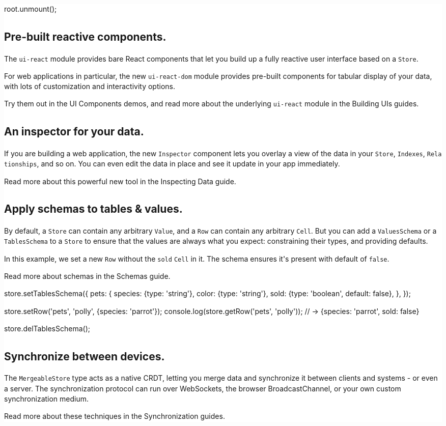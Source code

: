 root.unmount();

Pre-built reactive components.
------------------------------

The `ui-react` module provides bare React components that let you build up a fully reactive user interface based on a `Store`.

For web applications in particular, the new `ui-react-dom` module provides pre-built components for tabular display of your data, with lots of customization and interactivity options.

Try them out in the UI Components demos, and read more about the underlying `ui-react` module in the Building UIs guides.

An inspector for your data.
---------------------------

If you are building a web application, the new `Inspector` component lets you overlay a view of the data in your `Store`, `Indexes`, `Relationships`, and so on. You can even edit the data in place and see it update in your app immediately.

Read more about this powerful new tool in the Inspecting Data guide.

Apply schemas to tables & values.
---------------------------------

By default, a `Store` can contain any arbitrary `Value`, and a `Row` can contain any arbitrary `Cell`. But you can add a `ValuesSchema` or a `TablesSchema` to a `Store` to ensure that the values are always what you expect: constraining their types, and providing defaults.

In this example, we set a new `Row` without the `sold` `Cell` in it. The schema ensures it's present with default of `false`.

Read more about schemas in the Schemas guide.

store.setTablesSchema({
  pets: {
    species: {type: 'string'},
    color: {type: 'string'},
    sold: {type: 'boolean', default: false},
  },
});

store.setRow('pets', 'polly', {species: 'parrot'});
console.log(store.getRow('pets', 'polly'));
// -> {species: 'parrot', sold: false}

store.delTablesSchema();

Synchronize between devices.
----------------------------

The `MergeableStore` type acts as a native CRDT, letting you merge data and synchronize it between clients and systems - or even a server. The synchronization protocol can run over WebSockets, the browser BroadcastChannel, or your own custom synchronization medium.

Read more about these techniques in the Synchronization guides.
